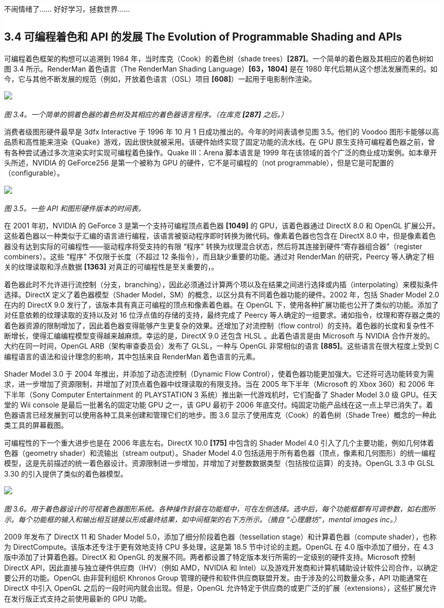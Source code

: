 不闹情绪了…… 好好学习，拯救世界……

## **3.4 可编程着色和 API 的发展 The Evolution of Programmable Shading and APIs**

可编程着色框架的构想可以追溯到 1984 年，当时库克（Cook）的着色树（shade trees）**[287]**。一个简单的着色器及其相应的着色树如图 3.4 所示。RenderMan 着色语言（The RenderMan Shading Language）**[63，1804]** 是在 1980 年代后期从这个想法发展而来的。如今，它与其他不断发展的规范（例如，开放着色语言（OSL）项目 **[608]**）一起用于电影制作渲染。

![](<images/1685518884809.png>)

_图 3.4。一个简单的铜着色器的着色树及其相应的着色器语言程序。（在库克 **[287]** 之后。）_

消费者级图形硬件最早是 3dfx Interactive 于 1996 年 10 月 1 日成功推出的。今年的时间表请参见图 3.5。他们的 Voodoo 图形卡能够以高品质和高性能来渲染《Quake》游戏，因此很快就被采用。该硬件始终实现了固定功能的流水线。在 GPU 原生支持可编程着色器之前，曾有各种尝试通过多次渲染实时实现可编程着色操作。Quake III：Arena 脚本语言是 1999 年在该领域的首个广泛的商业成功案例。如本章开头所述，NVIDIA 的 GeForce256 是第一个被称为 GPU 的硬件，它不是可编程的（not programmable），但是它是可配置的（configurable）。

![](<images/1685518884833.png>)

_图 3.5。一些 API 和图形硬件版本的时间表。_

在 2001 年初，NVIDIA 的 GeForce 3 是第一个支持可编程顶点着色器 **[1049]** 的 GPU，该着色器通过 DirectX 8.0 和 OpenGL 扩展公开。这些着色器以一种类似于汇编的语言进行编程，该语言被驱动程序即时转换为微代码。像素着色器也包含在 DirectX 8.0 中，但是像素着色器没有达到实际的可编程性——驱动程序将受支持的有限 “程序” 转换为纹理混合状态，然后将其连接到硬件“寄存器组合器”（register combiners）。这些 “程序” 不仅限于长度（不超过 12 条指令），而且缺少重要的功能。通过对 RenderMan 的研究，Peercy 等人确定了相关的纹理读取和浮点数据 **[1363]** 对真正的可编程性是至关重要的，。

着色器此时不允许进行流控制（分支，branching），因此必须通过计算两个项以及在结果之间进行选择或内插（interpolating）来模拟条件选择。DirectX 定义了着色器模型（Shader Model，SM）的概念，以区分具有不同着色器功能的硬件。2002 年，包括 Shader Model 2.0 在内的 DirectX 9.0 发行了，该版本具有真正可编程的顶点和像素着色器。在 OpenGL 下，使用各种扩展功能也公开了类似的功能。添加了对任意依赖的纹理读取的支持以及对 16 位浮点值的存储的支持，最终完成了 Peercy 等人确定的一组要求。诸如指令，纹理和寄存器之类的着色器资源的限制增加了，因此着色器变得能够产生更复杂的效果。还增加了对流控制（flow control）的支持。着色器的长度和复杂性不断增长，使得汇编编程模型变得越来越麻烦。幸运的是，DirectX 9.0 还包含 HLSL 。此着色语言是由 Microsoft 与 NVIDIA 合作开发的。大约在同一时间，OpenGL ARB（架构审查委员会）发布了 GLSL，一种与 OpenGL 非常相似的语言 **[885]**。这些语言在很大程度上受到 C 编程语言的语法和设计理念的影响，其中包括来自 RenderMan 着色语言的元素。

Shader Model 3.0 于 2004 年推出，并添加了动态流控制（Dynamic Flow Control），使着色器功能更加强大。它还将可选功能转变为需求，进一步增加了资源限制，并增加了对顶点着色器中纹理读取的有限支持。当在 2005 年下半年（Microsoft 的 Xbox 360）和 2006 年下半年（Sony Computer Entertainment 的 PLAYSTATION 3 系统）推出新一代游戏机时，它们配备了 Shader Model 3.0 级 GPU。任天堂的 Wii console 是最后一批著名的固定功能 GPU 之一，该 GPU 最初于 2006 年底交付。纯固定功能产品线在这一点上早已消失了。着色器语言已经发展到可以使用各种工具来创建和管理它们的地步。图 3.6 显示了使用库克（Cook）的着色树（Shade Tree）概念的一种此类工具的屏幕截图。

可编程性的下一个重大进步也是在 2006 年底左右。DirectX 10.0 **[175]** 中包含的 Shader Model 4.0 引入了几个主要功能，例如几何体着色器（geometry shader）和流输出（stream output）。Shader Model 4.0 包括适用于所有着色器（顶点，像素和几何图形）的统一编程模型，这是先前描述的统一着色器设计。资源限制进一步增加，并增加了对整数数据类型（包括按位运算）的支持。OpenGL 3.3 中 GLSL 3.30 的引入提供了类似的着色器模型。

![](<images/1685518884874.png>)

_图 3.6。用于着色器设计的可视着色器图形系统。各种操作封装在功能框中，可在左侧选择。选中后，每个功能框都有可调参数，如右图所示。每个功能框的输入和输出相互链接以形成最终结果，如中间框架的右下方所示。（摘自 “心理磨坊”，mental images inc。）_

2009 年发布了 DirectX 11 和 Shader Model 5.0，添加了细分阶段着色器（tessellation stage）和计算着色器（compute shader），也称为 DirectCompute。该版本还专注于更有效地支持 CPU 多处理，这是第 18.5 节中讨论的主题。OpenGL 在 4.0 版中添加了细分，在 4.3 版中添加了计算着色器。DirectX 和 OpenGL 的发展不同。两者都设置了特定版本发行所需的一定级别的硬件支持。Microsoft 控制 DirectX API，因此直接与独立硬件供应商（IHV）（例如 AMD，NVIDIA 和 Intel）以及游戏开发商和计算机辅助设计软件公司合作，以确定要公开的功能。OpenGL 由非营利组织 Khronos Group 管理的硬件和软件供应商联盟开发。由于涉及的公司数量众多，API 功能通常在 DirectX 中引入 OpenGL 之后的一段时间内就会出现。但是，OpenGL 允许特定于供应商的或更广泛的扩展（extensions），这些扩展允许在发行版正式支持之前使用最新的 GPU 功能。

